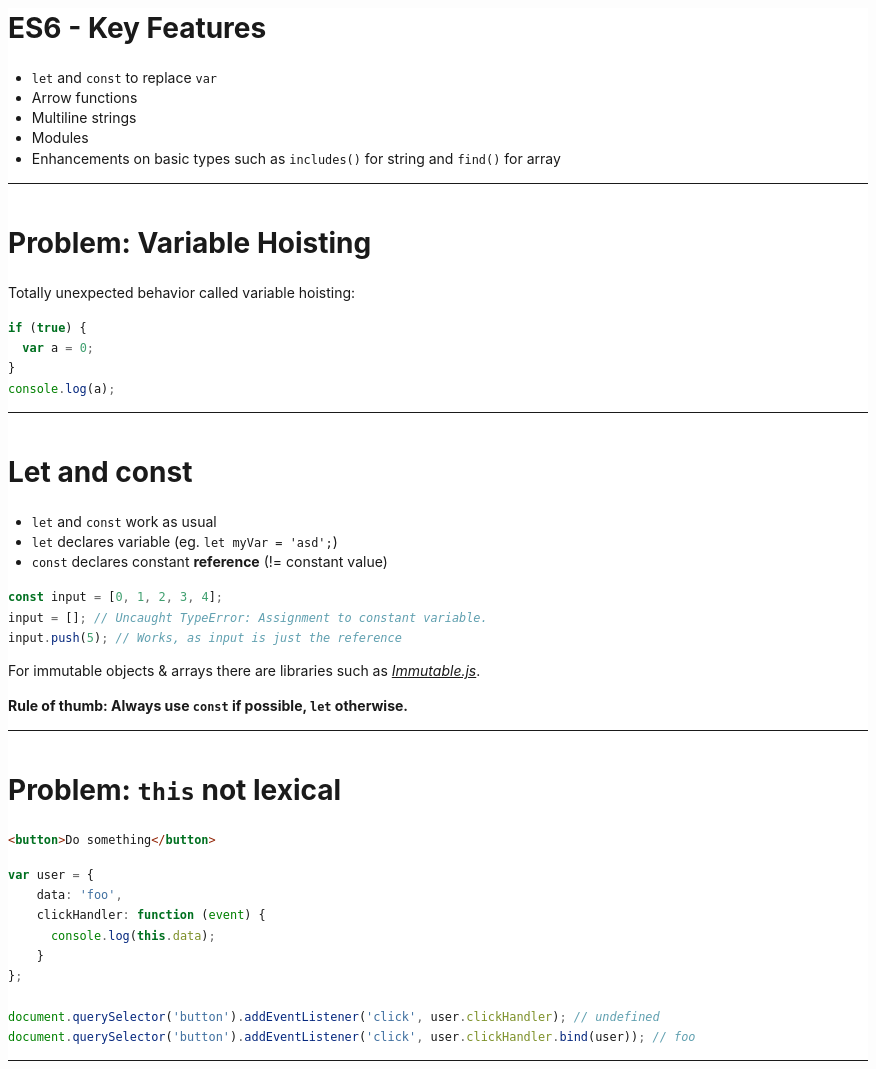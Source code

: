 
# ES6 - Key Features
- `let` and `const` to replace `var`
- Arrow functions
- Multiline strings
- Modules
- Enhancements on basic types such as `includes()` for string and `find()` for array


---

# Problem: Variable Hoisting

Totally unexpected behavior called variable hoisting:

```typescript
if (true) {
  var a = 0;
}
console.log(a);
```

---

# Let and const
- `let` and `const` work as usual
- `let` declares variable (eg. `let myVar = 'asd';`)
- `const` declares constant **reference** (!= constant value)

```javascript
const input = [0, 1, 2, 3, 4];
input = []; // Uncaught TypeError: Assignment to constant variable.
input.push(5); // Works, as input is just the reference
```

For immutable objects & arrays there are libraries such as [_Immutable.js_](https://facebook.github.io/immutable-js/).

**Rule of thumb: Always use `const` if possible, `let` otherwise.**

---

# Problem: `this` not lexical

```html
<button>Do something</button>
```

```typescript
var user = {
    data: 'foo',
    clickHandler: function (event) {
      console.log(this.data);
    }
};

document.querySelector('button').addEventListener('click', user.clickHandler); // undefined
document.querySelector('button').addEventListener('click', user.clickHandler.bind(user)); // foo
```

---
